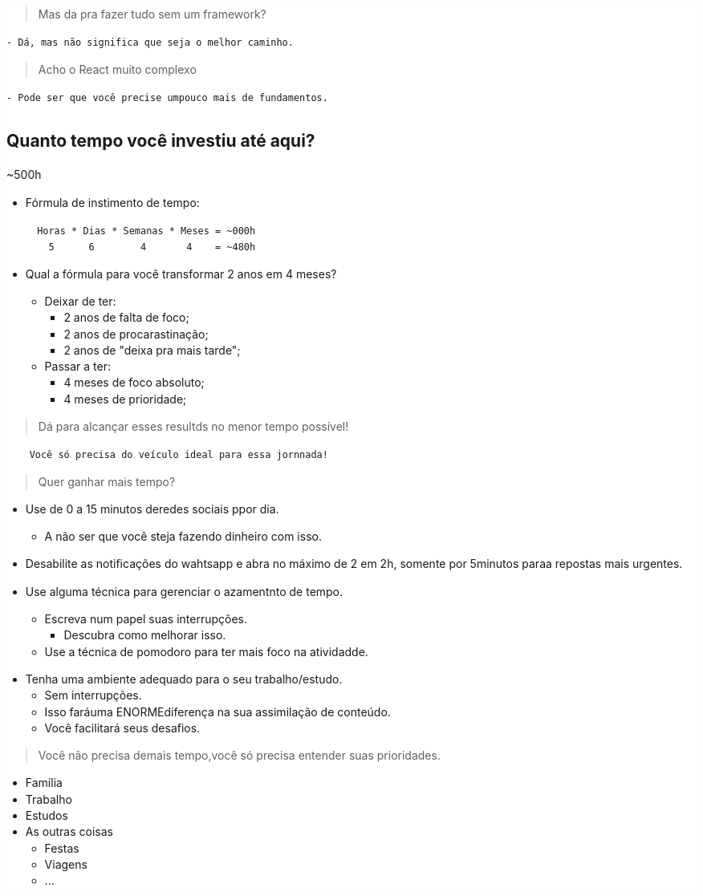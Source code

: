 > Mas da pra fazer tudo sem um framework?

    - Dá, mas não significa que seja o melhor caminho.

> Acho o React muito complexo

    - Pode ser que você precise umpouco mais de fundamentos.

## Quanto tempo você investiu até aqui?

~500h

* Fórmula de instimento de tempo: 

        Horas * Dias * Semanas * Meses = ~000h
          5      6        4       4    = ~480h


* Qual a fórmula para você transformar 2 anos em 4 meses?
    - Deixar de ter:
        - 2 anos de falta de foco;
        - 2 anos de procarastinação;
        - 2 anos de "deixa pra mais tarde";
    - Passar a ter:
        - 4 meses de foco absoluto;
        - 4 meses de prioridade;

> Dá para alcançar esses resultds no menor tempo possível!
    
        Você só precisa do veículo ideal para essa jornnada!

> Quer ganhar mais tempo?
* Use de 0 a 15 minutos deredes sociais ppor dia.
    - A não ser que você steja fazendo dinheiro com isso.

* Desabilite as notificações do wahtsapp e abra no máximo de 2 em 2h, somente por 5minutos paraa repostas mais urgentes.

* Use alguma técnica para gerenciar o azamentnto de tempo.
    - Escreva num papel suas interrupções.
        - Descubra como melhorar isso.
    - Use a técnica de pomodoro para ter mais foco na atividadde.

- Tenha uma ambiente adequado para o seu trabalho/estudo.
    - Sem interrupções.
    - Isso faráuma ENORMEdiferença na sua assimilação de conteúdo.
    - Você facilitará seus desafios.

> Você não precisa demais tempo,você só precisa entender suas prioridades.
- Família 
- Trabalho
- Estudos
- As outras coisas
    - Festas
    - Viagens
    - ...

